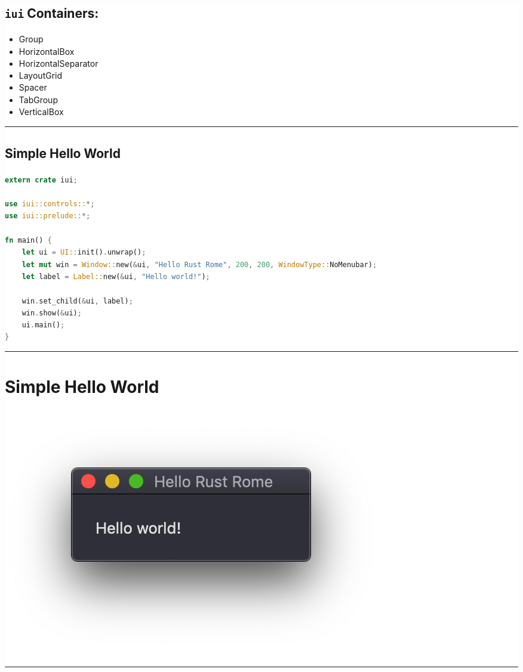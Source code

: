 
## `iui` Containers:

- Group
- HorizontalBox
- HorizontalSeparator
- LayoutGrid
- Spacer
- TabGroup
- VerticalBox

---

## Simple Hello World

```rust
extern crate iui;

use iui::controls::*;
use iui::prelude::*;

fn main() {
    let ui = UI::init().unwrap();
    let mut win = Window::new(&ui, "Hello Rust Rome", 200, 200, WindowType::NoMenubar);
    let label = Label::new(&ui, "Hello world!");

    win.set_child(&ui, label);
    win.show(&ui);
    ui.main();
}
```

---

# Simple Hello World

# ![](rustgui1.png)

---
